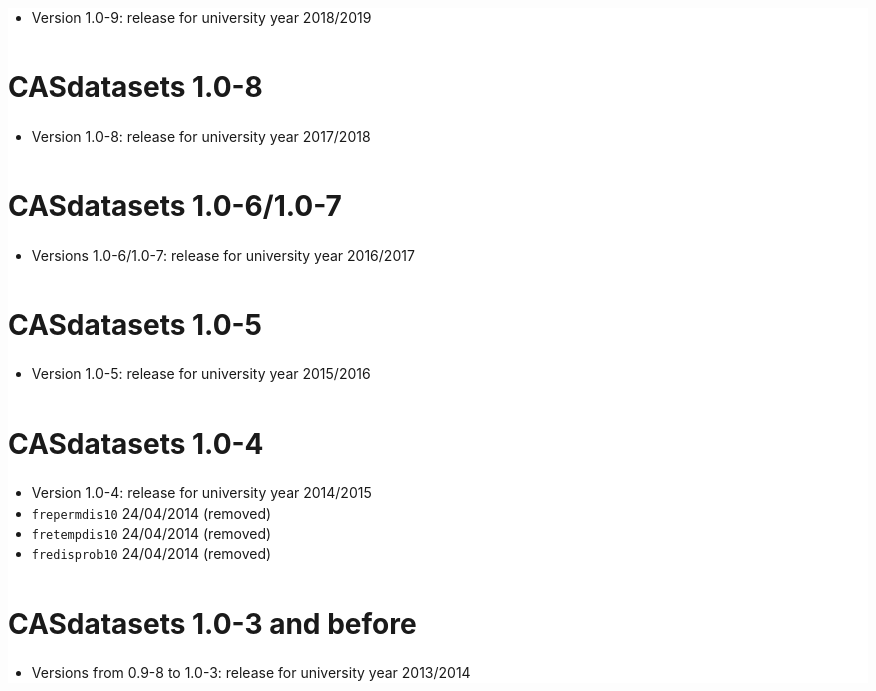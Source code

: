 -   Version 1.0-9: release for university year 2018/2019

# CASdatasets 1.0-8

-   Version 1.0-8: release for university year 2017/2018

# CASdatasets 1.0-6/1.0-7

-   Versions 1.0-6/1.0-7: release for university year 2016/2017

# CASdatasets 1.0-5

-   Version 1.0-5: release for university year 2015/2016

# CASdatasets 1.0-4

-   Version 1.0-4: release for university year 2014/2015
-   `frepermdis10` 24/04/2014 (removed)
-   `fretempdis10` 24/04/2014 (removed)
-   `fredisprob10` 24/04/2014 (removed)

# CASdatasets 1.0-3 and before

-   Versions from 0.9-8 to 1.0-3: release for university year 2013/2014
